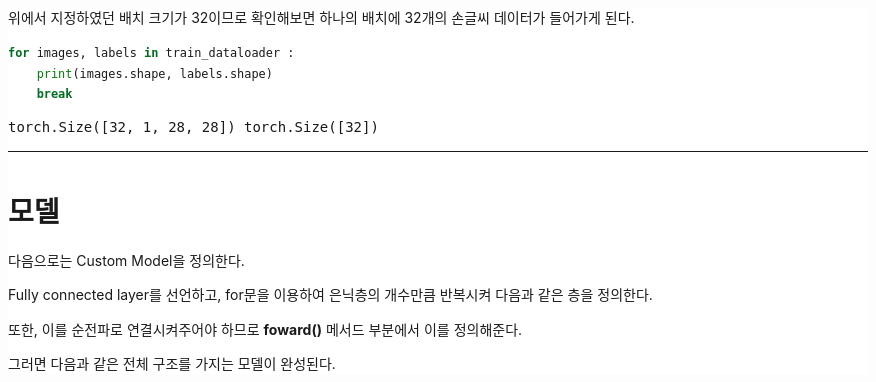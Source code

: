 위에서 지정하였던 배치 크기가 32이므로 확인해보면 하나의 배치에 32개의 손글씨 데이터가 들어가게 된다.



```python
for images, labels in train_dataloader :
    print(images.shape, labels.shape)
    break
```

<pre>
torch.Size([32, 1, 28, 28]) torch.Size([32])
</pre>
***


# 모델


다음으로는 Custom Model을 정의한다.



Fully connected layer를 선언하고, for문을 이용하여 은닉층의 개수만큼 반복시켜 다음과 같은 층을 정의한다.



또한, 이를 순전파로 연결시켜주어야 하므로 **foward()** 메서드 부분에서 이를 정의해준다.



그러면 다음과 같은 전체 구조를 가지는 모델이 완성된다.


